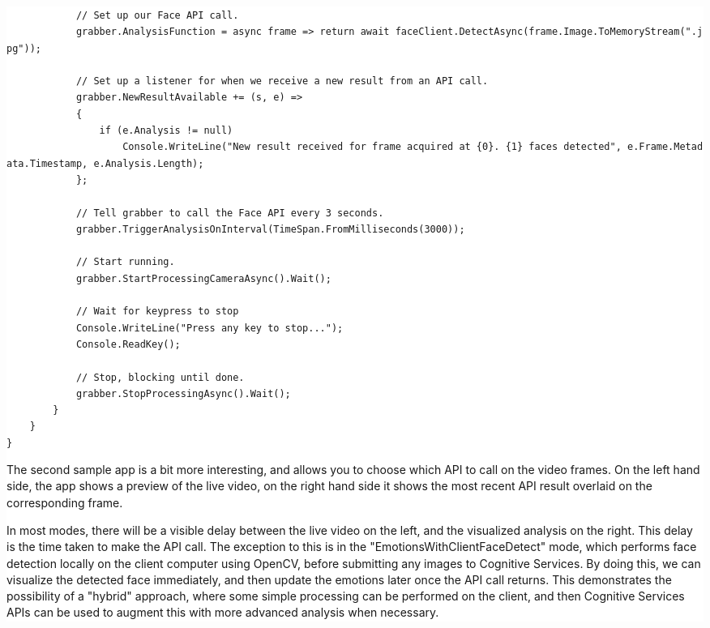 ```CSharp
            // Set up our Face API call.
            grabber.AnalysisFunction = async frame => return await faceClient.DetectAsync(frame.Image.ToMemoryStream(".jpg"));

            // Set up a listener for when we receive a new result from an API call. 
            grabber.NewResultAvailable += (s, e) =>
            {
                if (e.Analysis != null)
                    Console.WriteLine("New result received for frame acquired at {0}. {1} faces detected", e.Frame.Metadata.Timestamp, e.Analysis.Length);
            };
            
            // Tell grabber to call the Face API every 3 seconds.
            grabber.TriggerAnalysisOnInterval(TimeSpan.FromMilliseconds(3000));

            // Start running.
            grabber.StartProcessingCameraAsync().Wait();

            // Wait for keypress to stop
            Console.WriteLine("Press any key to stop...");
            Console.ReadKey();
            
            // Stop, blocking until done.
            grabber.StopProcessingAsync().Wait();
        }
    }
}
```
The second sample app is a bit more interesting, and allows you to choose which API to call on the video frames. On the left hand side, the app shows a preview of the live video, on the right hand side it shows the most recent API result overlaid on the corresponding frame.

In most modes, there will be a visible delay between the live video on the left, and the visualized analysis on the right. This delay is the time taken to make the API call. The exception to this is in the "EmotionsWithClientFaceDetect" mode, which performs face detection locally on the client computer using OpenCV, before submitting any images to Cognitive Services. By doing this, we can visualize the detected face immediately, and then update the emotions later once the API call returns. This demonstrates the possibility of a "hybrid" approach, where some simple processing can be performed on the client, and then Cognitive Services APIs can be used to augment this with more advanced analysis when necessary.
